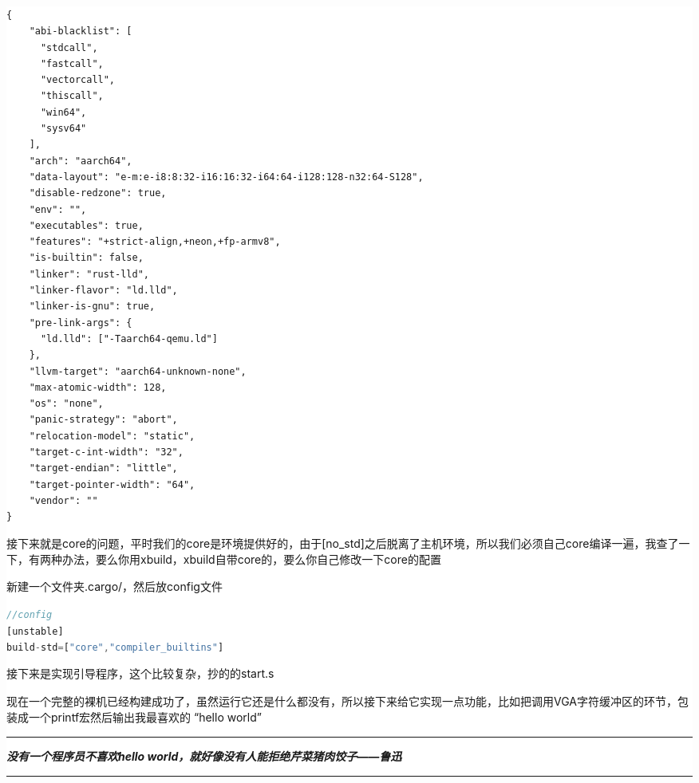 ```
{
    "abi-blacklist": [
      "stdcall",
      "fastcall",
      "vectorcall",
      "thiscall",
      "win64",
      "sysv64"
    ],
    "arch": "aarch64",
    "data-layout": "e-m:e-i8:8:32-i16:16:32-i64:64-i128:128-n32:64-S128",
    "disable-redzone": true,
    "env": "",
    "executables": true,
    "features": "+strict-align,+neon,+fp-armv8",
    "is-builtin": false,
    "linker": "rust-lld",
    "linker-flavor": "ld.lld",
    "linker-is-gnu": true,
    "pre-link-args": {
      "ld.lld": ["-Taarch64-qemu.ld"]
    },
    "llvm-target": "aarch64-unknown-none",
    "max-atomic-width": 128,
    "os": "none",
    "panic-strategy": "abort",
    "relocation-model": "static",
    "target-c-int-width": "32",
    "target-endian": "little",
    "target-pointer-width": "64",
    "vendor": ""
}
```

接下来就是core的问题，平时我们的core是环境提供好的，由于[no_std]之后脱离了主机环境，所以我们必须自己core编译一遍，我查了一下，有两种办法，要么你用xbuild，xbuild自带core的，要么你自己修改一下core的配置

新建一个文件夹.cargo/，然后放config文件

```rust
//config
[unstable]
build-std=["core","compiler_builtins"]
```

接下来是实现引导程序，这个比较复杂，抄的的start.s

现在一个完整的裸机已经构建成功了，虽然运行它还是什么都没有，所以接下来给它实现一点功能，比如把调用VGA字符缓冲区的环节，包装成一个printf宏然后输出我最喜欢的 “hello world”

---

 ***没有一个程序员不喜欢hello world，就好像没有人能拒绝芹菜猪肉饺子——鲁迅***

---
